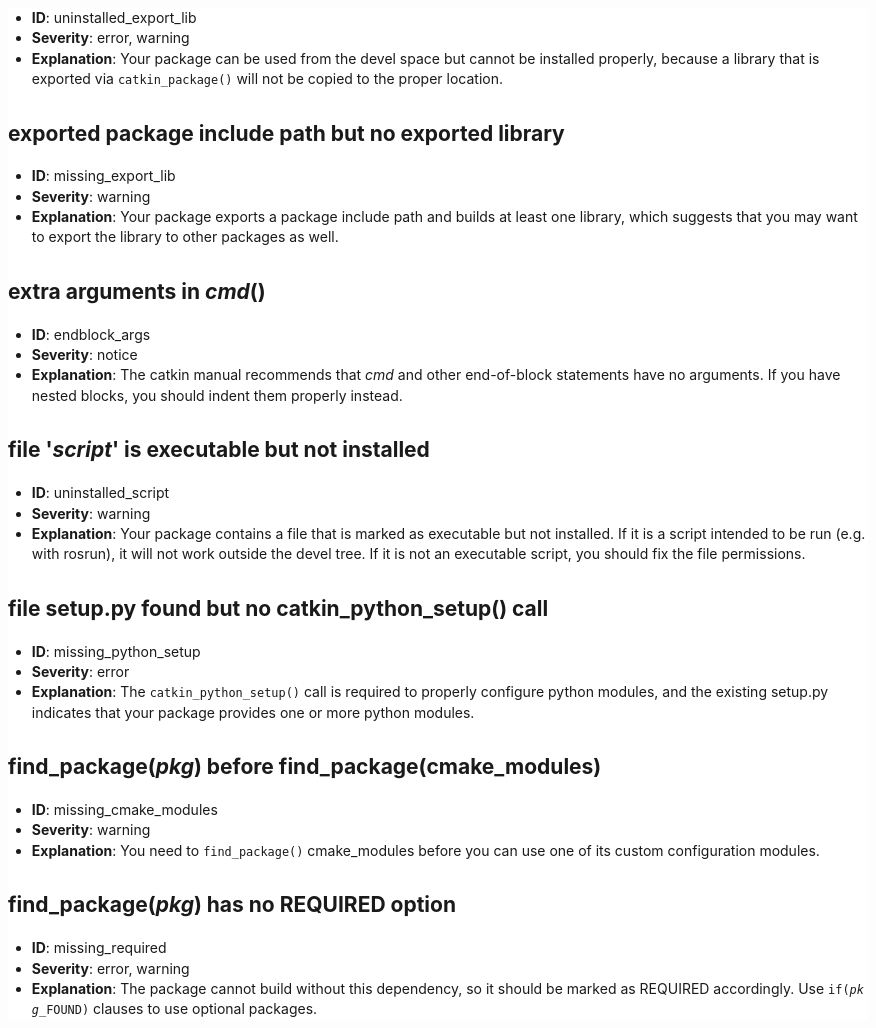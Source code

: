 - **ID**: uninstalled_export_lib
- **Severity**: error, warning
- **Explanation**: Your package can be used from the devel space but cannot be installed properly, because a library that is exported via <code>catkin_package()</code> will not be copied to the proper location.

## exported package include path but no exported library

- **ID**: missing_export_lib
- **Severity**: warning
- **Explanation**: Your package exports a package include path and builds at least one library, which suggests that you may want to export the library to other packages as well.

## extra arguments in <i>cmd</i>()

- **ID**: endblock_args
- **Severity**: notice
- **Explanation**: The catkin manual recommends that <i>cmd</i> and other end-of-block statements have no arguments. If you have nested blocks, you should indent them properly instead.

## file '<i>script</i>' is executable but not installed

- **ID**: uninstalled_script
- **Severity**: warning
- **Explanation**: Your package contains a file that is marked as executable but not installed. If it is a script intended to be run (e.g. with rosrun), it will not work outside the devel tree. If it is not an executable script, you should fix the file permissions.

## file setup.py found but no catkin_python_setup() call

- **ID**: missing_python_setup
- **Severity**: error
- **Explanation**: The <code>catkin_python_setup()</code> call is required to properly configure python modules, and the existing setup.py indicates that your package provides one or more python modules.

## find_package(<i>pkg</i>) before find_package(cmake_modules)

- **ID**: missing_cmake_modules
- **Severity**: warning
- **Explanation**: You need to <code>find_package()</code> cmake_modules before you can use one of its custom configuration modules.

## find_package(<i>pkg</i>) has no REQUIRED option

- **ID**: missing_required
- **Severity**: error, warning
- **Explanation**: The package cannot build without this dependency, so it should be marked as REQUIRED accordingly. Use <code>if(<i>pkg</i>_FOUND)</code> clauses to use optional packages.
